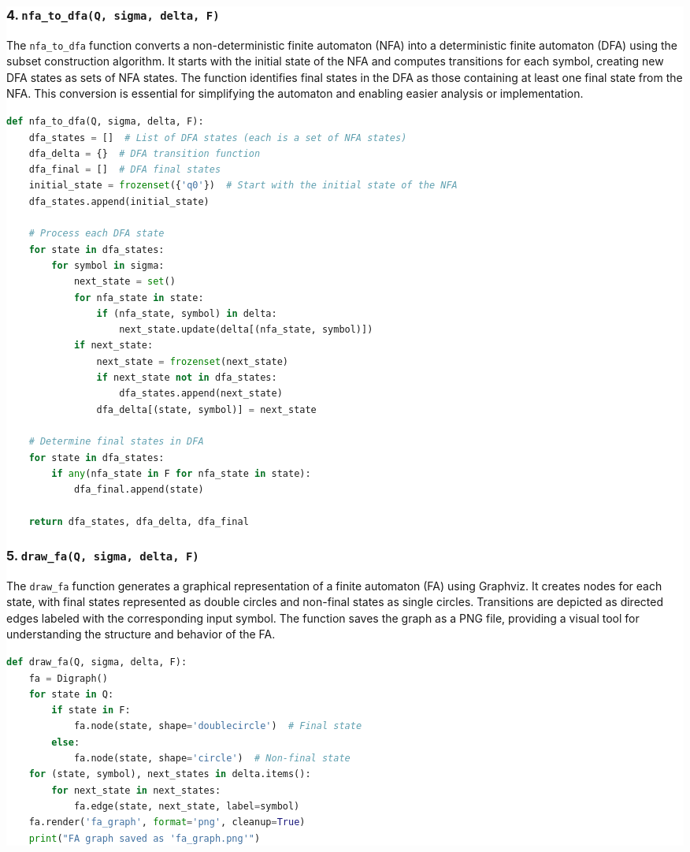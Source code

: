 ### 4. `nfa_to_dfa(Q, sigma, delta, F)`

The `nfa_to_dfa` function converts a non-deterministic finite automaton (NFA) into a deterministic finite automaton (DFA) using the subset construction algorithm. It starts with the initial state of the NFA and computes transitions for each symbol, creating new DFA states as sets of NFA states. The function identifies final states in the DFA as those containing at least one final state from the NFA. This conversion is essential for simplifying the automaton and enabling easier analysis or implementation.
```python
def nfa_to_dfa(Q, sigma, delta, F):
    dfa_states = []  # List of DFA states (each is a set of NFA states)
    dfa_delta = {}  # DFA transition function
    dfa_final = []  # DFA final states
    initial_state = frozenset({'q0'})  # Start with the initial state of the NFA
    dfa_states.append(initial_state)

    # Process each DFA state
    for state in dfa_states:
        for symbol in sigma:
            next_state = set()
            for nfa_state in state:
                if (nfa_state, symbol) in delta:
                    next_state.update(delta[(nfa_state, symbol)])
            if next_state:
                next_state = frozenset(next_state)
                if next_state not in dfa_states:
                    dfa_states.append(next_state)
                dfa_delta[(state, symbol)] = next_state

    # Determine final states in DFA
    for state in dfa_states:
        if any(nfa_state in F for nfa_state in state):
            dfa_final.append(state)

    return dfa_states, dfa_delta, dfa_final
```

### 5. `draw_fa(Q, sigma, delta, F)`

The `draw_fa` function generates a graphical representation of a finite automaton (FA) using Graphviz. It creates nodes for each state, with final states represented as double circles and non-final states as single circles. Transitions are depicted as directed edges labeled with the corresponding input symbol. The function saves the graph as a PNG file, providing a visual tool for understanding the structure and behavior of the FA.
```python
def draw_fa(Q, sigma, delta, F):
    fa = Digraph()
    for state in Q:
        if state in F:
            fa.node(state, shape='doublecircle')  # Final state
        else:
            fa.node(state, shape='circle')  # Non-final state
    for (state, symbol), next_states in delta.items():
        for next_state in next_states:
            fa.edge(state, next_state, label=symbol)
    fa.render('fa_graph', format='png', cleanup=True)
    print("FA graph saved as 'fa_graph.png'")
```
